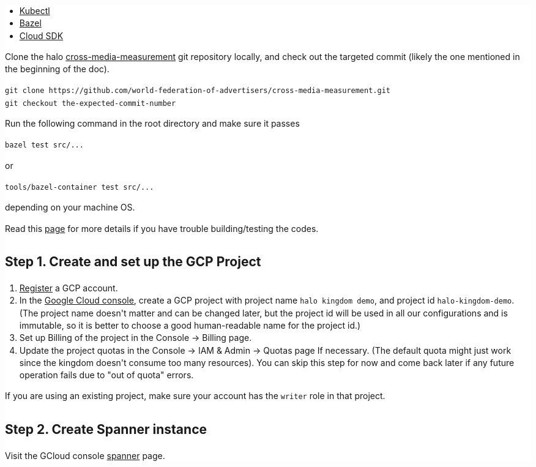 -   [Kubectl](https://kubernetes.io/docs/tasks/tools/)
-   [Bazel](https://docs.bazel.build/versions/main/install.html)
-   [Cloud SDK](https://cloud.google.com/sdk/docs/install)

Clone the halo
[cross-media-measurement](https://github.com/world-federation-of-advertisers/cross-media-measurement)
git repository locally, and check out the targeted commit (likely the one
mentioned in the beginning of the doc).

```shell
git clone https://github.com/world-federation-of-advertisers/cross-media-measurement.git
git checkout the-expected-commit-number
```

Run the following command in the root directory and make sure it passes

```shell
bazel test src/...
```

or

```shell
tools/bazel-container test src/...
```

depending on your machine OS.

Read this
[page](https://github.com/world-federation-of-advertisers/cross-media-measurement/blob/main/docs/building.md)
for more details if you have trouble building/testing the codes.

## Step 1. Create and set up the GCP Project

1.  [Register](https://console.cloud.google.com/freetrial) a GCP account.
2.  In the [Google Cloud console](https://console.cloud.google.com/), create a
    GCP project with project name `halo kingdom demo`, and project id
    `halo-kingdom-demo`. (The project name doesn't matter and can be changed
    later, but the project id will be used in all our configurations and is
    immutable, so it is better to choose a good human-readable name for the
    project id.)
3.  Set up Billing of the project in the Console -> Billing page.
4.  Update the project quotas in the Console -> IAM & Admin -> Quotas page If
    necessary. (The default quota might just work since the kingdom doesn't
    consume too many resources). You can skip this step for now and come back
    later if any future operation fails due to "out of quota" errors.

If you are using an existing project, make sure your account has the `writer`
role in that project.

## Step 2. Create Spanner instance

Visit the GCloud console
[spanner](https://console.cloud.google.com/spanner/instances) page.
